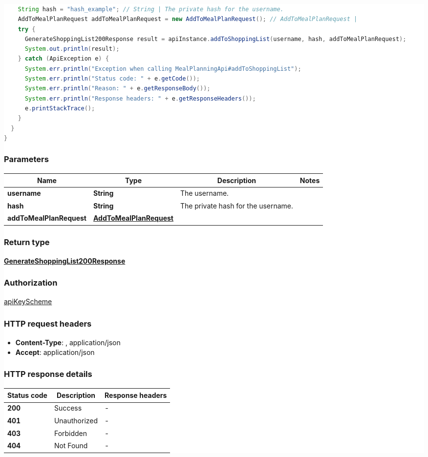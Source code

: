 ```java
    String hash = "hash_example"; // String | The private hash for the username.
    AddToMealPlanRequest addToMealPlanRequest = new AddToMealPlanRequest(); // AddToMealPlanRequest | 
    try {
      GenerateShoppingList200Response result = apiInstance.addToShoppingList(username, hash, addToMealPlanRequest);
      System.out.println(result);
    } catch (ApiException e) {
      System.err.println("Exception when calling MealPlanningApi#addToShoppingList");
      System.err.println("Status code: " + e.getCode());
      System.err.println("Reason: " + e.getResponseBody());
      System.err.println("Response headers: " + e.getResponseHeaders());
      e.printStackTrace();
    }
  }
}
```

### Parameters

| Name | Type | Description  | Notes |
|------------- | ------------- | ------------- | -------------|
| **username** | **String**| The username. | |
| **hash** | **String**| The private hash for the username. | |
| **addToMealPlanRequest** | [**AddToMealPlanRequest**](AddToMealPlanRequest.md)|  | |

### Return type

[**GenerateShoppingList200Response**](GenerateShoppingList200Response.md)

### Authorization

[apiKeyScheme](../README.md#apiKeyScheme)

### HTTP request headers

 - **Content-Type**: , application/json
 - **Accept**: application/json

### HTTP response details
| Status code | Description | Response headers |
|-------------|-------------|------------------|
| **200** | Success |  -  |
| **401** | Unauthorized |  -  |
| **403** | Forbidden |  -  |
| **404** | Not Found |  -  |
